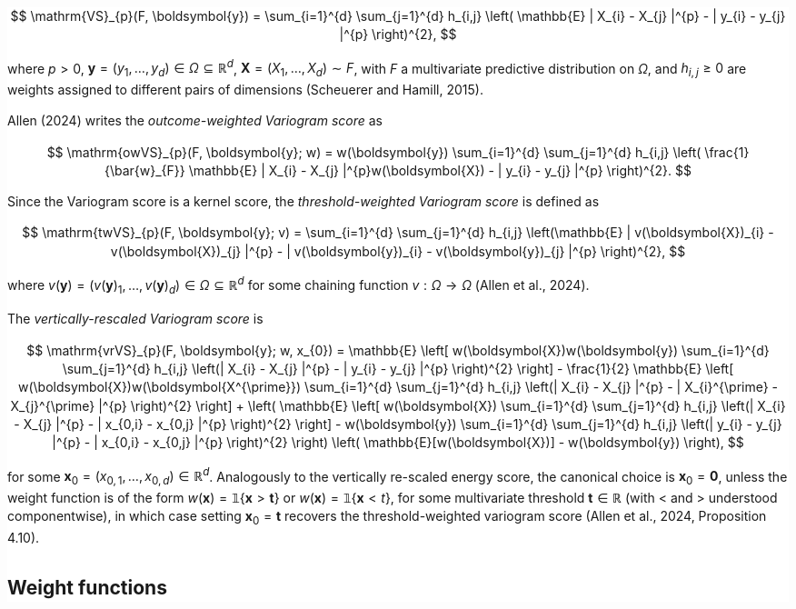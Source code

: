 $$
    \mathrm{VS}_{p}(F, \boldsymbol{y}) = \sum_{i=1}^{d} \sum_{j=1}^{d} h_{i,j} \left( \mathbb{E} | X_{i} - X_{j} |^{p} - | y_{i} - y_{j} |^{p} \right)^{2},
$$

where $p > 0$, $\boldsymbol{y} = (y_{1}, \dots, y_{d}) \in \Omega \subseteq \mathbb{R}^{d}$,
$\boldsymbol{X} = (X_{1}, \dots, X_{d}) \sim F$, with $F$ a multivariate predictive distribution on $\Omega$,
and $h_{i,j} \ge 0$ are weights assigned to different pairs of dimensions (Scheuerer and Hamill, 2015).

Allen (2024) writes the *outcome-weighted Variogram score* as

$$
    \mathrm{owVS}_{p}(F, \boldsymbol{y}; w) = w(\boldsymbol{y}) \sum_{i=1}^{d} \sum_{j=1}^{d} h_{i,j} \left( \frac{1}{\bar{w}_{F}} \mathbb{E} | X_{i} - X_{j} |^{p}w(\boldsymbol{X}) - | y_{i} - y_{j} |^{p} \right)^{2}.
$$

Since the Variogram score is a kernel score, the *threshold-weighted Variogram score* is defined as

$$
    \mathrm{twVS}_{p}(F, \boldsymbol{y}; v) = \sum_{i=1}^{d} \sum_{j=1}^{d} h_{i,j} \left(\mathbb{E} | v(\boldsymbol{X})_{i} - v(\boldsymbol{X})_{j} |^{p} - | v(\boldsymbol{y})_{i} - v(\boldsymbol{y})_{j} |^{p} \right)^{2},
$$

where $v(\boldsymbol{y}) = (v(\boldsymbol{y})_{1}, \dots, v(\boldsymbol{y})_{d}) \in \Omega \subseteq \mathbb{R}^{d}$
for some chaining function $v : \Omega \to \Omega$ (Allen et al., 2024).

The *vertically-rescaled Variogram score* is

$$
    \mathrm{vrVS}_{p}(F, \boldsymbol{y}; w, x_{0}) = \mathbb{E} \left[ w(\boldsymbol{X})w(\boldsymbol{y}) \sum_{i=1}^{d} \sum_{j=1}^{d} h_{i,j} \left(| X_{i} - X_{j} |^{p} - | y_{i} - y_{j} |^{p} \right)^{2} \right] - \frac{1}{2} \mathbb{E} \left[ w(\boldsymbol{X})w(\boldsymbol{X^{\prime}}) \sum_{i=1}^{d} \sum_{j=1}^{d} h_{i,j} \left(| X_{i} - X_{j} |^{p} - | X_{i}^{\prime} - X_{j}^{\prime} |^{p} \right)^{2} \right] + \left( \mathbb{E} \left[ w(\boldsymbol{X}) \sum_{i=1}^{d} \sum_{j=1}^{d} h_{i,j} \left(| X_{i} - X_{j} |^{p} - | x_{0,i} - x_{0,j} |^{p} \right)^{2} \right] - w(\boldsymbol{y}) \sum_{i=1}^{d} \sum_{j=1}^{d} h_{i,j} \left(| y_{i} - y_{j} |^{p} - | x_{0,i} - x_{0,j} |^{p} \right)^{2} \right) \left( \mathbb{E}[w(\boldsymbol{X})] - w(\boldsymbol{y}) \right),
$$

for some $\boldsymbol{x}_{0} = (x_{0,1}, \dots, x_{0,d}) \in \mathbb{R}^{d}$. Analogously to the vertically
re-scaled energy score, the canonical choice is $\boldsymbol{x}_{0} = \boldsymbol{0}$,
unless the weight function is of the form $w(\boldsymbol{x}) = \mathbb{1}\{\boldsymbol{x} > \boldsymbol{t}\}$ or
$w(\boldsymbol{x}) = \mathbb{1}\{\boldsymbol{x} < t\}$, for some multivariate threshold
$\boldsymbol{t} \in \mathbb{R}$ (with $<$ and $>$ understood componentwise), in which case setting
$\boldsymbol{x}_{0} = \boldsymbol{t}$ recovers the threshold-weighted variogram score
(Allen et al., 2024, Proposition 4.10).


## Weight functions

